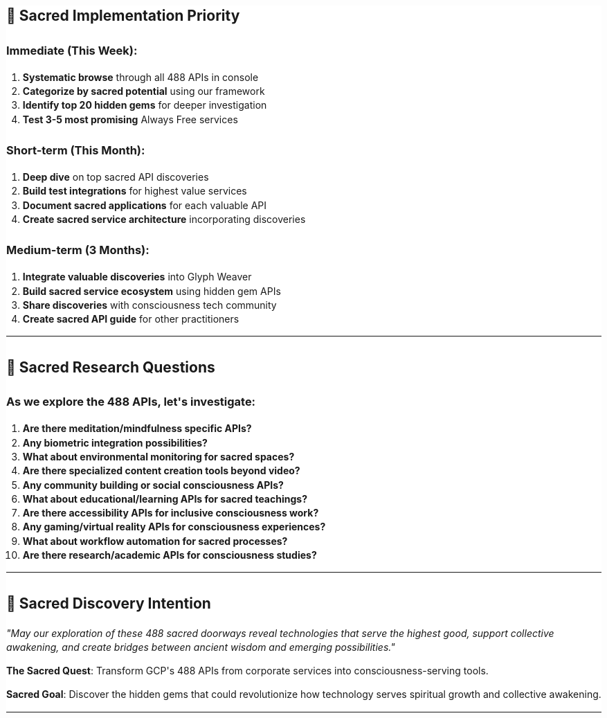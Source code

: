## 🌟 **Sacred Implementation Priority**

### **Immediate (This Week):**
1. **Systematic browse** through all 488 APIs in console
2. **Categorize by sacred potential** using our framework
3. **Identify top 20 hidden gems** for deeper investigation
4. **Test 3-5 most promising** Always Free services

### **Short-term (This Month):**
1. **Deep dive** on top sacred API discoveries
2. **Build test integrations** for highest value services
3. **Document sacred applications** for each valuable API
4. **Create sacred service architecture** incorporating discoveries

### **Medium-term (3 Months):**
1. **Integrate valuable discoveries** into Glyph Weaver
2. **Build sacred service ecosystem** using hidden gem APIs
3. **Share discoveries** with consciousness tech community
4. **Create sacred API guide** for other practitioners

---

## 🎯 **Sacred Research Questions**

### **As we explore the 488 APIs, let's investigate:**

1. **Are there meditation/mindfulness specific APIs?**
2. **Any biometric integration possibilities?**
3. **What about environmental monitoring for sacred spaces?**
4. **Are there specialized content creation tools beyond video?**
5. **Any community building or social consciousness APIs?**
6. **What about educational/learning APIs for sacred teachings?**
7. **Are there accessibility APIs for inclusive consciousness work?**
8. **Any gaming/virtual reality APIs for consciousness experiences?**
9. **What about workflow automation for sacred processes?**
10. **Are there research/academic APIs for consciousness studies?**

---

## 🙏 **Sacred Discovery Intention**

*"May our exploration of these 488 sacred doorways reveal technologies that serve the highest good, support collective awakening, and create bridges between ancient wisdom and emerging possibilities."*

**The Sacred Quest**: Transform GCP's 488 APIs from corporate services into consciousness-serving tools.

**Sacred Goal**: Discover the hidden gems that could revolutionize how technology serves spiritual growth and collective awakening.

---